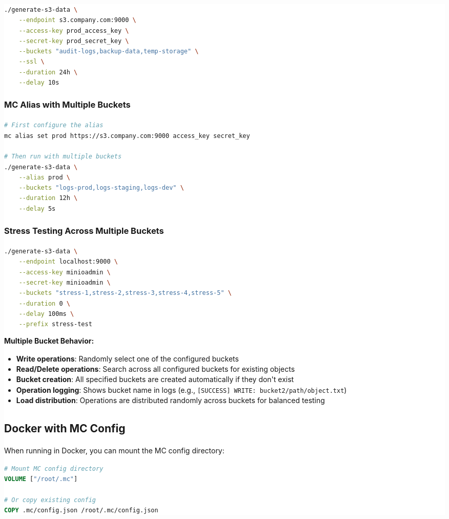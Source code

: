 ```bash
./generate-s3-data \
    --endpoint s3.company.com:9000 \
    --access-key prod_access_key \
    --secret-key prod_secret_key \
    --buckets "audit-logs,backup-data,temp-storage" \
    --ssl \
    --duration 24h \
    --delay 10s
```

### MC Alias with Multiple Buckets

```bash
# First configure the alias
mc alias set prod https://s3.company.com:9000 access_key secret_key

# Then run with multiple buckets
./generate-s3-data \
    --alias prod \
    --buckets "logs-prod,logs-staging,logs-dev" \
    --duration 12h \
    --delay 5s
```

### Stress Testing Across Multiple Buckets

```bash
./generate-s3-data \
    --endpoint localhost:9000 \
    --access-key minioadmin \
    --secret-key minioadmin \
    --buckets "stress-1,stress-2,stress-3,stress-4,stress-5" \
    --duration 0 \
    --delay 100ms \
    --prefix stress-test
```

**Multiple Bucket Behavior:**
- **Write operations**: Randomly select one of the configured buckets
- **Read/Delete operations**: Search across all configured buckets for existing objects  
- **Bucket creation**: All specified buckets are created automatically if they don't exist
- **Operation logging**: Shows bucket name in logs (e.g., `[SUCCESS] WRITE: bucket2/path/object.txt`)
- **Load distribution**: Operations are distributed randomly across buckets for balanced testing

## Docker with MC Config

When running in Docker, you can mount the MC config directory:

```dockerfile
# Mount MC config directory
VOLUME ["/root/.mc"]

# Or copy existing config
COPY .mc/config.json /root/.mc/config.json
```
